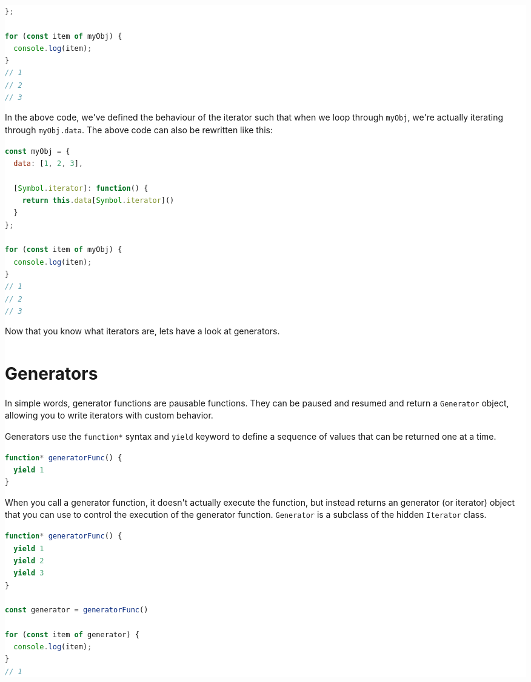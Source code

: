 ```js
};

for (const item of myObj) {
  console.log(item);
}
// 1
// 2
// 3
```

In the above code, we've defined the behaviour of the iterator such that when we loop through `myObj`, we're actually iterating through `myObj.data`.
The above code can also be rewritten like this:

```js
const myObj = {
  data: [1, 2, 3],

  [Symbol.iterator]: function() {
    return this.data[Symbol.iterator]()
  }
};

for (const item of myObj) {
  console.log(item);
}
// 1
// 2
// 3
```

Now that you know what iterators are, lets have a look at generators.

# Generators

In simple words, generator functions are pausable functions.
They can be paused and resumed and return a `Generator` object, allowing you to write iterators with custom behavior.

Generators use the `function*` syntax and `yield` keyword to define a sequence of values that can be returned one at a time.

```js
function* generatorFunc() {
  yield 1
}
```

When you call a generator function, it doesn't actually execute the function, but instead returns an generator (or iterator) object that you can use to control the execution of the generator function.
`Generator` is a subclass of the hidden `Iterator` class.

```js
function* generatorFunc() {
  yield 1
  yield 2
  yield 3
}

const generator = generatorFunc()

for (const item of generator) {
  console.log(item);
}
// 1
```